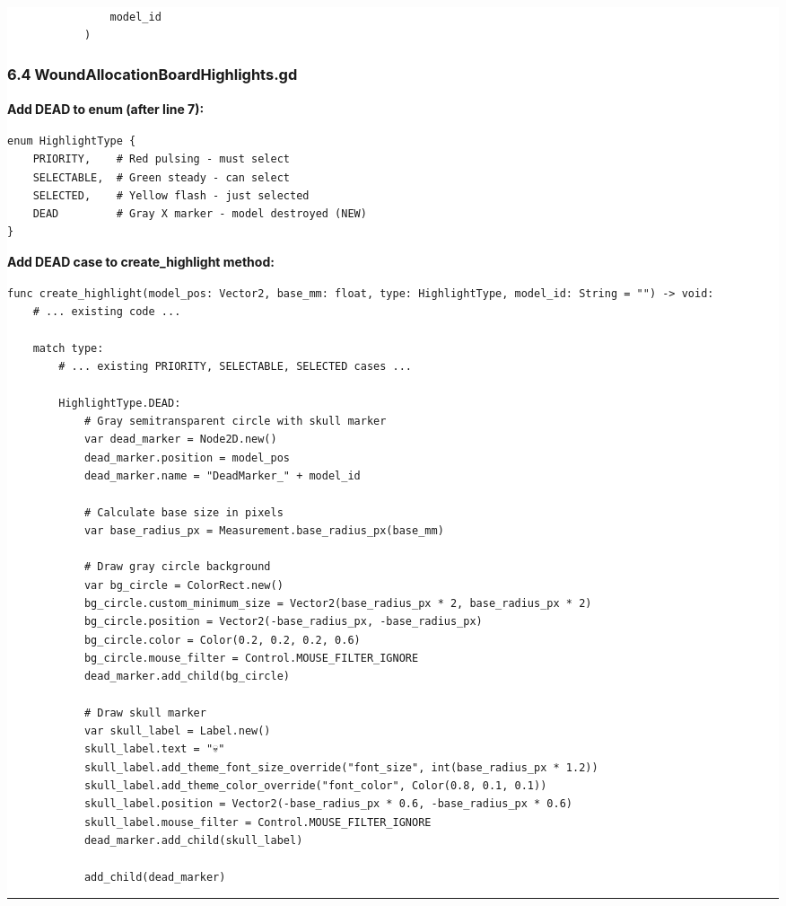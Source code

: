 ```gdscript
                model_id
            )
```

### 6.4 WoundAllocationBoardHighlights.gd

**Add DEAD to enum (after line 7):**
```gdscript
enum HighlightType {
    PRIORITY,    # Red pulsing - must select
    SELECTABLE,  # Green steady - can select
    SELECTED,    # Yellow flash - just selected
    DEAD         # Gray X marker - model destroyed (NEW)
}
```

**Add DEAD case to create_highlight method:**
```gdscript
func create_highlight(model_pos: Vector2, base_mm: float, type: HighlightType, model_id: String = "") -> void:
    # ... existing code ...

    match type:
        # ... existing PRIORITY, SELECTABLE, SELECTED cases ...

        HighlightType.DEAD:
            # Gray semitransparent circle with skull marker
            var dead_marker = Node2D.new()
            dead_marker.position = model_pos
            dead_marker.name = "DeadMarker_" + model_id

            # Calculate base size in pixels
            var base_radius_px = Measurement.base_radius_px(base_mm)

            # Draw gray circle background
            var bg_circle = ColorRect.new()
            bg_circle.custom_minimum_size = Vector2(base_radius_px * 2, base_radius_px * 2)
            bg_circle.position = Vector2(-base_radius_px, -base_radius_px)
            bg_circle.color = Color(0.2, 0.2, 0.2, 0.6)
            bg_circle.mouse_filter = Control.MOUSE_FILTER_IGNORE
            dead_marker.add_child(bg_circle)

            # Draw skull marker
            var skull_label = Label.new()
            skull_label.text = "💀"
            skull_label.add_theme_font_size_override("font_size", int(base_radius_px * 1.2))
            skull_label.add_theme_color_override("font_color", Color(0.8, 0.1, 0.1))
            skull_label.position = Vector2(-base_radius_px * 0.6, -base_radius_px * 0.6)
            skull_label.mouse_filter = Control.MOUSE_FILTER_IGNORE
            dead_marker.add_child(skull_label)

            add_child(dead_marker)
```

---